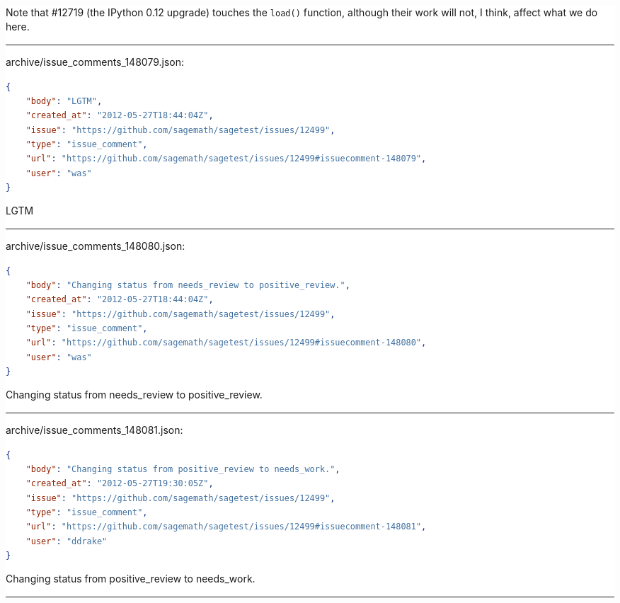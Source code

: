 Note that #12719 (the IPython 0.12 upgrade) touches the `load()` function, although their work will not, I think, affect what we do here.



---

archive/issue_comments_148079.json:
```json
{
    "body": "LGTM",
    "created_at": "2012-05-27T18:44:04Z",
    "issue": "https://github.com/sagemath/sagetest/issues/12499",
    "type": "issue_comment",
    "url": "https://github.com/sagemath/sagetest/issues/12499#issuecomment-148079",
    "user": "was"
}
```

LGTM



---

archive/issue_comments_148080.json:
```json
{
    "body": "Changing status from needs_review to positive_review.",
    "created_at": "2012-05-27T18:44:04Z",
    "issue": "https://github.com/sagemath/sagetest/issues/12499",
    "type": "issue_comment",
    "url": "https://github.com/sagemath/sagetest/issues/12499#issuecomment-148080",
    "user": "was"
}
```

Changing status from needs_review to positive_review.



---

archive/issue_comments_148081.json:
```json
{
    "body": "Changing status from positive_review to needs_work.",
    "created_at": "2012-05-27T19:30:05Z",
    "issue": "https://github.com/sagemath/sagetest/issues/12499",
    "type": "issue_comment",
    "url": "https://github.com/sagemath/sagetest/issues/12499#issuecomment-148081",
    "user": "ddrake"
}
```

Changing status from positive_review to needs_work.



---
